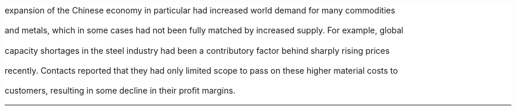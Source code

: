 expansion of the Chinese economy in particular had increased world demand for many commodities

and metals, which in some cases had not been fully matched by increased supply. For example, global

capacity shortages in the steel industry had been a contributory factor behind sharply rising prices

recently. Contacts reported that they had only limited scope to pass on these higher material costs to

customers, resulting in some decline in their profit margins.


-----

